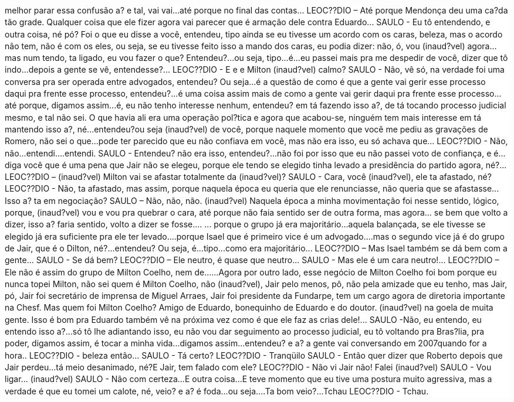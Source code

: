 melhor parar essa confus&atilde;o a? e tal, vai vai...at&eacute; porque no final das contas... LEOC??DIO &ndash; At&eacute; porque Mendon&ccedil;a deu uma ca?da t&atilde;o grade. Qualquer coisa que ele fizer agora vai parecer que &eacute; arma&ccedil;&atilde;o dele contra Eduardo... SAULO - Eu t&ocirc; entendendo, e outra coisa, n&eacute; p&oacute;? Foi o que eu disse a voc&ecirc;, entendeu, tipo ainda se eu tivesse um acordo com os caras, beleza, mas o acordo n&atilde;o tem, n&atilde;o &eacute; com os eles, ou seja, se eu tivesse feito isso a mando dos caras, eu podia dizer: n&atilde;o, &oacute;, vou (inaud?vel) agora... mas num tendo, ta ligado, eu vou fazer o que? Entendeu?...ou seja, tipo...&eacute;...eu passei mais pra me despedir de voc&ecirc;, dizer que t&ocirc; indo...depois a gente se v&ecirc;, entendesse?... LEOC??DIO - E e e Milton (inaud?vel) calmo? SAULO - N&atilde;o, v&ecirc; s&oacute;, na verdade foi uma conversa pra ser operada entre advogados, entendeu? Ou seja...&eacute; a quest&atilde;o de como &eacute; que a gente vai gerir esse processo daqui pra frente esse processo, entendeu?...&eacute; uma coisa assim mais de como a gente vai gerir daqui pra frente esse processo... at&eacute; porque, digamos assim...&eacute;, eu n&atilde;o tenho interesse nenhum, entendeu? em t&aacute; fazendo isso a?, de t&aacute; tocando processo judicial mesmo, e tal n&atilde;o sei. O que havia ali era uma opera&ccedil;&atilde;o pol?tica e agora que acabou-se, ningu&eacute;m tem mais interesse em t&aacute; mantendo isso a?, n&eacute;...entendeu?ou seja (inaud?vel) de voc&ecirc;, porque naquele momento que voc&ecirc; me pediu as grava&ccedil;&otilde;es de Romero, n&atilde;o sei o que...pode ter parecido que eu n&atilde;o confiava em voc&ecirc;, mas n&atilde;o era isso, eu s&oacute; achava que... LEOC??DIO - N&atilde;o, n&atilde;o...entendi....entendi. SAULO - Entendeu? n&atilde;o era isso, entendeu?...n&atilde;o foi por isso que eu n&atilde;o passei voto de confian&ccedil;a, e &eacute;... diga voc&ecirc; que &eacute; uma pena que Jair n&atilde;o se elegeu, porque ele tendo se elegido tinha levado a presid&ecirc;ncia do partido agora, n&eacute;?... LEOC??DIO &ndash; (inaud?vel) Milton vai se afastar totalmente da (inaud?vel)? SAULO - Cara, voc&ecirc; (inaud?vel), ele ta afastado, n&eacute;? LEOC??DIO - N&atilde;o, ta afastado, mas assim, porque naquela &eacute;poca eu queria que ele renunciasse, n&atilde;o queria que se afastasse... Isso a? ta em negocia&ccedil;&atilde;o?  SAULO &ndash; N&atilde;o, n&atilde;o, n&atilde;o. (inaud?vel) Naquela &eacute;poca a minha movimenta&ccedil;&atilde;o foi nesse sentido, l&oacute;gico, porque, (inaud?vel) vou e vou pra quebrar o cara, at&eacute; porque n&atilde;o faia sentido ser de outra forma, mas agora... se bem que volto a dizer, isso a? faria sentido, volto a dizer se fosse.... ... porque o grupo j&aacute; era majorit&aacute;rio...aquela balan&ccedil;ada, se ele tivesse se elegido j&aacute; era suficiente pra ele ter levado....porque Isael que &eacute; primeiro vice &eacute; um advogado....mas o segundo vice j&aacute; &eacute; do grupo de Jair, que &eacute; o Dilton, n&eacute;?...entendeu? Ou seja, &eacute;...tipo...como era majorit&aacute;rio... LEOC??DIO &ndash; Mas Isael tamb&eacute;m se d&aacute; bem com a gente... SAULO - Se d&aacute; bem? LEOC??DIO &ndash; Ele neutro, &eacute; quase que neutro... SAULO - Mas ele &eacute; um cara neutro!... LEOC??DIO &ndash; Ele n&atilde;o &eacute; assim do grupo de Milton Coelho, nem de......Agora por outro lado, esse neg&oacute;cio de Milton Coelho foi bom porque eu nunca topei Milton, n&atilde;o sei quem &eacute; Milton Coelho, n&atilde;o (inaud?vel), Jair pelo menos, p&ocirc;, n&atilde;o pela amizade que eu tenho, mas Jair, p&oacute;, Jair foi secret&aacute;rio de imprensa de Miguel Arraes, Jair foi presidente da Fundarpe, tem um cargo agora de diretoria importante na Chesf. Mas quem foi Milton Coelho? Amigo de Eduardo, bonequinho de Eduardo e do doutor. (inaud?vel) na goela de muita gente. Isso &eacute; bom pra Eduardo tamb&eacute;m v&ecirc; na pr&oacute;xima vez como &eacute; que ele faz as crias dele!... SAULO -N&atilde;o, eu entendo, eu entendo isso a?...s&oacute; t&ocirc; lhe adiantando isso, eu n&atilde;o vou dar seguimento ao processo judicial, eu t&ocirc; voltando pra Bras?lia, pra poder, digamos assim, &eacute; tocar a minha vida...digamos assim...entendeu? e a? a gente vai conversando em 2007quando for a hora.. LEOC??DIO - beleza ent&atilde;o... SAULO - T&aacute; certo? LEOC??DIO - Tranq&uuml;ilo SAULO - Ent&atilde;o quer dizer que Roberto depois que Jair perdeu...t&aacute; meio desanimado, n&eacute;?E Jair, tem falado com ele? LEOC??DIO - N&atilde;o vi Jair n&atilde;o! Falei (inaud?vel) SAULO - Vou ligar... (inaud?vel) SAULO - N&atilde;o com certeza...E outra coisa...E teve momento que eu tive uma postura muito agressiva, mas a verdade &eacute; que eu tomei um calote, n&eacute;, veio? e a? &eacute; foda...ou seja....Ta bom veio?...Tchau LEOC??DIO - Tchau.